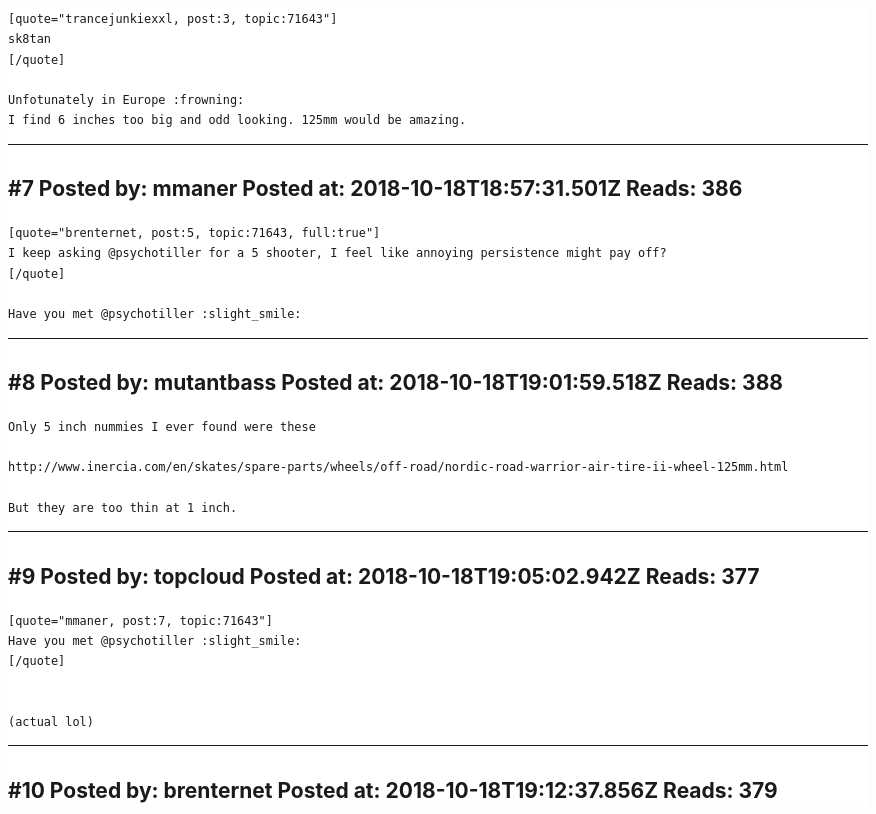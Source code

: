 ```
[quote="trancejunkiexxl, post:3, topic:71643"]
sk8tan
[/quote]

Unfotunately in Europe :frowning:
I find 6 inches too big and odd looking. 125mm would be amazing.
```

---
## \#7 Posted by: mmaner Posted at: 2018-10-18T18:57:31.501Z Reads: 386

```
[quote="brenternet, post:5, topic:71643, full:true"]
I keep asking @psychotiller for a 5 shooter, I feel like annoying persistence might pay off?
[/quote]

Have you met @psychotiller :slight_smile:
```

---
## \#8 Posted by: mutantbass Posted at: 2018-10-18T19:01:59.518Z Reads: 388

```
Only 5 inch nummies I ever found were these

http://www.inercia.com/en/skates/spare-parts/wheels/off-road/nordic-road-warrior-air-tire-ii-wheel-125mm.html

But they are too thin at 1 inch.
```

---
## \#9 Posted by: topcloud Posted at: 2018-10-18T19:05:02.942Z Reads: 377

```
[quote="mmaner, post:7, topic:71643"]
Have you met @psychotiller :slight_smile:
[/quote]


(actual lol)
```

---
## \#10 Posted by: brenternet Posted at: 2018-10-18T19:12:37.856Z Reads: 379
